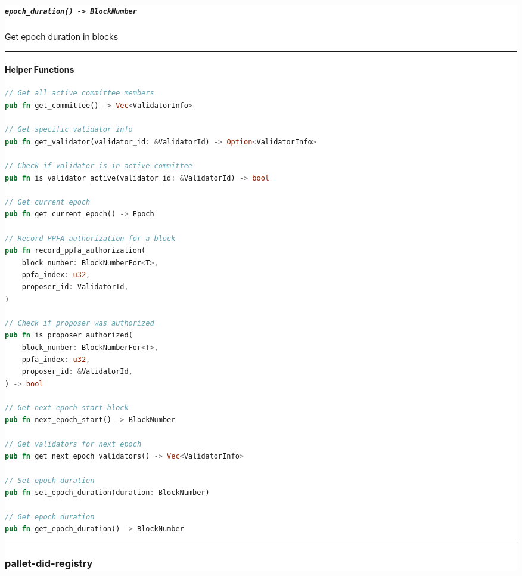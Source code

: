 
##### `epoch_duration() -> BlockNumber`

Get epoch duration in blocks

---

#### Helper Functions

```rust
// Get all active committee members
pub fn get_committee() -> Vec<ValidatorInfo>

// Get specific validator info
pub fn get_validator(validator_id: &ValidatorId) -> Option<ValidatorInfo>

// Check if validator is in active committee
pub fn is_validator_active(validator_id: &ValidatorId) -> bool

// Get current epoch
pub fn get_current_epoch() -> Epoch

// Record PPFA authorization for a block
pub fn record_ppfa_authorization(
    block_number: BlockNumberFor<T>,
    ppfa_index: u32,
    proposer_id: ValidatorId,
)

// Check if proposer was authorized
pub fn is_proposer_authorized(
    block_number: BlockNumberFor<T>,
    ppfa_index: u32,
    proposer_id: &ValidatorId,
) -> bool

// Get next epoch start block
pub fn next_epoch_start() -> BlockNumber

// Get validators for next epoch
pub fn get_next_epoch_validators() -> Vec<ValidatorInfo>

// Set epoch duration
pub fn set_epoch_duration(duration: BlockNumber)

// Get epoch duration
pub fn get_epoch_duration() -> BlockNumber
```

---

### pallet-did-registry
